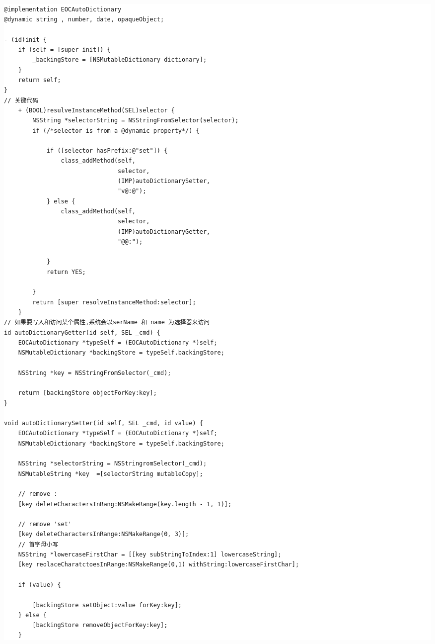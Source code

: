 ```objc
@implementation EOCAutoDictionary 
@dynamic string , number, date, opaqueObject;

- (id)init {
	if (self = [super init]) {
		_backingStore = [NSMutableDictionary dictionary];
	}
	return self;
}
// 关键代码
	+ (BOOL)resulveInstanceMethod(SEL)selector {
		NSString *selectorString = NSStringFromSelector(selector);
		if (/*selector is from a @dynamic property*/) {
		
			if ([selector hasPrefix:@"set"]) {
				class_addMethod(self,
								selector,
								(IMP)autoDictionarySetter,
								"v@:@");
			} else {
				class_addMethod(self,
								selector,
								(IMP)autoDictionaryGetter,
								"@@:");
		
			}
			return YES;
		
		}
		return [super resolveInstanceMethod:selector];
	}
// 如果要写入和访问某个属性,系统会以serName 和 name 为选择器来访问 
id autoDictionaryGetter(id self, SEL _cmd) {
	EOCAutoDictionary *typeSelf = (EOCAutoDictionary *)self;
	NSMutableDictionary *backingStore = typeSelf.backingStore;
	
	NSString *key = NSStringFromSelector(_cmd);
	
	return [backingStore objectForKey:key];
}

void autoDictionarySetter(id self, SEL _cmd, id value) {
	EOCAutoDictionary *typeSelf = (EOCAutoDictionary *)self;
	NSMutableDictionary *backingStore = typeSelf.backingStore;
	
	NSString *selectorString = NSStringromSelector(_cmd);
	NSMutableString *key  =[selectorString mutableCopy];
	
	// remove : 
	[key deleteCharactersInRang:NSMakeRange(key.length - 1, 1)];
	
	// remove 'set'
	[key deleteCharactersInRange:NSMakeRange(0, 3)];
	// 首字母小写
	NSString *lowercaseFirstChar = [[key subStringToIndex:1] lowercaseString];
	[key reolaceCharatctoesInRange:NSMakeRange(0,1) withString:lowercaseFirstChar];
	
	if (value) {
		
		[backingStore setObject:value forKey:key];
	} else {
		[backingStore removeObjectForKey:key];
	}
```